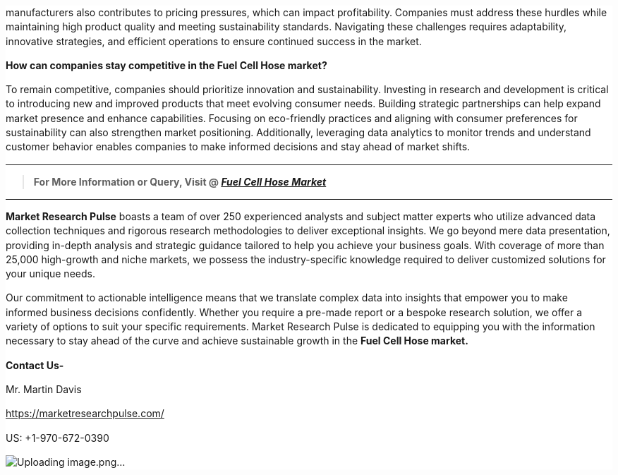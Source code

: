manufacturers also contributes to pricing pressures, which can impact profitability. Companies must address these hurdles while maintaining high product quality and meeting sustainability standards. Navigating these challenges requires adaptability, innovative strategies, and efficient operations to ensure continued success in the market.</p><p><strong>How can companies stay competitive in the Fuel Cell Hose market?</strong></p><p>To remain competitive, companies should prioritize innovation and sustainability. Investing in research and development is critical to introducing new and improved products that meet evolving consumer needs. Building strategic partnerships can help expand market presence and enhance capabilities. Focusing on eco-friendly practices and aligning with consumer preferences for sustainability can also strengthen market positioning. Additionally, leveraging data analytics to monitor trends and understand customer behavior enables companies to make informed decisions and stay ahead of market shifts.</p><hr /><blockquote><p><strong>For More Information or Query, Visit @&nbsp;<em><a href="https://marketresearchpulse.com/report/135519/fuel-cell-hose-market?utm_source=Linkedin&utm_medium=019">Fuel Cell Hose Market</a></em></strong></p></blockquote><hr /><p><strong>Market Research Pulse</strong> boasts a team of over 250 experienced analysts and subject matter experts who utilize advanced data collection techniques and rigorous research methodologies to deliver exceptional insights. We go beyond mere data presentation, providing in-depth analysis and strategic guidance tailored to help you achieve your business goals. With coverage of more than 25,000 high-growth and niche markets, we possess the industry-specific knowledge required to deliver customized solutions for your unique needs.</p><p>Our commitment to actionable intelligence means that we translate complex data into insights that empower you to make informed business decisions confidently. Whether you require a pre-made report or a bespoke research solution, we offer a variety of options to suit your specific requirements. Market Research Pulse is dedicated to equipping you with the information necessary to stay ahead of the curve and achieve sustainable growth in the <strong>Fuel Cell Hose market.</strong></p><p><strong>Contact Us-</strong></p><p>Mr. Martin Davis</p><p>https://marketresearchpulse.com/</p><p>US: +1-970-672-0390</p>
![Uploading image.png…]()
